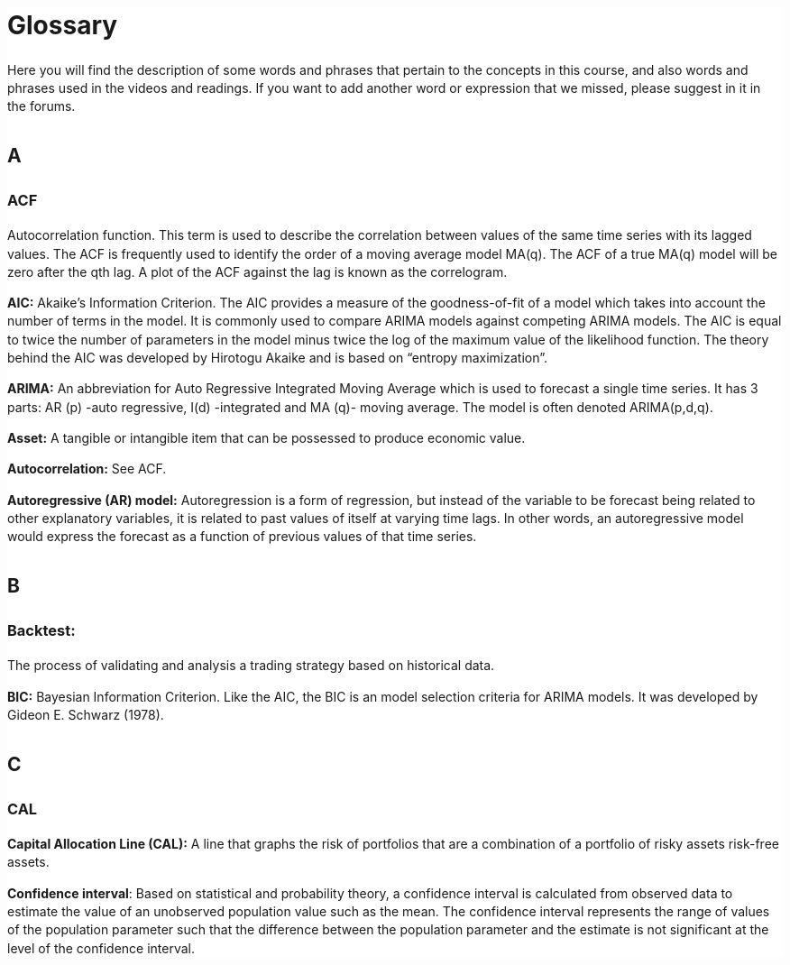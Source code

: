 # Glossary

Here you will find the description of some words and phrases that pertain to the concepts in this course, and also words and phrases used in the videos and readings. If you want to add another word or expression that we missed, please suggest in it in the forums.

## A

### ACF
Autocorrelation function. This term is used to describe the correlation between values of the same time series with its lagged values. The ACF is frequently used to identify the order of a moving average model MA(q). The ACF of a true MA(q) model will be zero after the qth lag. A plot of the ACF against the lag is known as the correlogram.

**AIC:** Akaike’s Information Criterion. The AIC provides a measure of the goodness-of-fit of a model which takes into account the number of terms in the model. It is commonly used to compare ARIMA models against competing ARIMA models. The AIC is equal to twice the number of parameters in the model minus twice the log of the maximum value of the likelihood function. The theory behind the AIC was developed by Hirotogu Akaike and is based on “entropy maximization”.

**ARIMA:** An abbreviation for Auto Regressive Integrated Moving Average which is used to forecast a single time series. It has 3 parts: AR (p) -auto regressive, I(d) -integrated and MA (q)- moving average. The model is often denoted ARIMA(p,d,q).

**Asset:** A tangible or intangible item that can be possessed to produce economic value.

**Autocorrelation:** See ACF.

**Autoregressive (AR) model:** Autoregression is a form of regression, but instead of the variable to be forecast being related to other explanatory variables, it is related to past values of itself at varying time lags. In other words, an autoregressive model would express the forecast as a function of previous values of that time series.

## B

### Backtest:
The process of validating and analysis a trading strategy based on historical data.

**BIC:** Bayesian Information Criterion. Like the AIC, the BIC is an model selection criteria for ARIMA models. It was developed by Gideon E. Schwarz (1978).

## C

### CAL
**Capital Allocation Line (CAL):** A line that graphs the risk of portfolios that are a combination of a portfolio of risky assets risk-free assets.

**Confidence interval**: Based on statistical and probability theory, a confidence interval is calculated from observed data to estimate the value of an unobserved population value such as the mean. The confidence interval represents the range of values of the population parameter such that the difference between the population parameter and the estimate is not significant at the level of the confidence interval.
